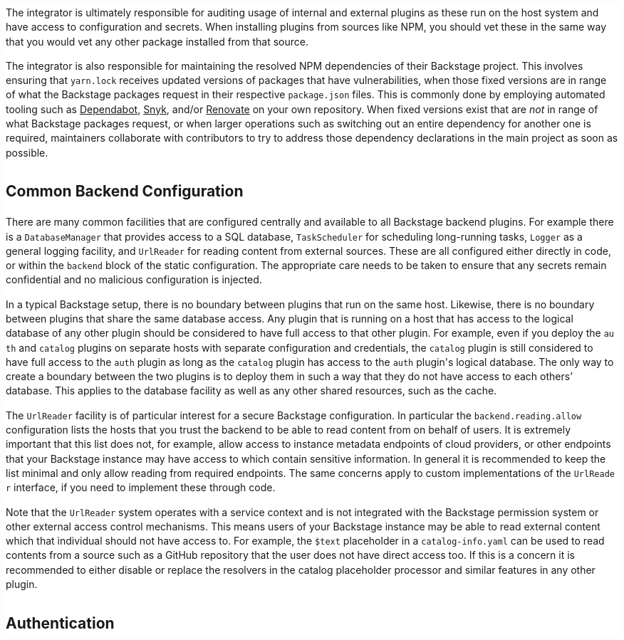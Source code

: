 The integrator is ultimately responsible for auditing usage of internal and external plugins as these run on the host system and have access to configuration and secrets. When installing plugins from sources like NPM, you should vet these in the same way that you would vet any other package installed from that source.

The integrator is also responsible for maintaining the resolved NPM dependencies of their Backstage project. This involves ensuring that `yarn.lock` receives updated versions of packages that have vulnerabilities, when those fixed versions are in range of what the Backstage packages request in their respective `package.json` files. This is commonly done by employing automated tooling such as [Dependabot](https://dependabot.com/), [Snyk](https://snyk.io/), and/or [Renovate](https://docs.renovatebot.com/) on your own repository. When fixed versions exist that are _not_ in range of what Backstage packages request, or when larger operations such as switching out an entire dependency for another one is required, maintainers collaborate with contributors to try to address those dependency declarations in the main project as soon as possible.

## Common Backend Configuration

There are many common facilities that are configured centrally and available to all Backstage backend plugins. For example there is a `DatabaseManager` that provides access to a SQL database, `TaskScheduler` for scheduling long-running tasks, `Logger` as a general logging facility, and `UrlReader` for reading content from external sources. These are all configured either directly in code, or within the `backend` block of the static configuration. The appropriate care needs to be taken to ensure that any secrets remain confidential and no malicious configuration is injected.

In a typical Backstage setup, there is no boundary between plugins that run on the same host. Likewise, there is no boundary between plugins that share the same database access. Any plugin that is running on a host that has access to the logical database of any other plugin should be considered to have full access to that other plugin. For example, even if you deploy the `auth` and `catalog` plugins on separate hosts with separate configuration and credentials, the `catalog` plugin is still considered to have full access to the `auth` plugin as long as the `catalog` plugin has access to the `auth` plugin's logical database. The only way to create a boundary between the two plugins is to deploy them in such a way that they do not have access to each others’ database. This applies to the database facility as well as any other shared resources, such as the cache.

The `UrlReader` facility is of particular interest for a secure Backstage configuration. In particular the `backend.reading.allow` configuration lists the hosts that you trust the backend to be able to read content from on behalf of users. It is extremely important that this list does not, for example, allow access to instance metadata endpoints of cloud providers, or other endpoints that your Backstage instance may have access to which contain sensitive information. In general it is recommended to keep the list minimal and only allow reading from required endpoints. The same concerns apply to custom implementations of the `UrlReader` interface, if you need to implement these through code.

Note that the `UrlReader` system operates with a service context and is not integrated with the Backstage permission system or other external access control mechanisms. This means users of your Backstage instance may be able to read external content which that individual should not have access to. For example, the `$text` placeholder in a `catalog-info.yaml` can be used to read contents from a source such as a GitHub repository that the user does not have direct access too. If this is a concern it is recommended to either disable or replace the resolvers in the catalog placeholder processor and similar features in any other plugin.

## Authentication
